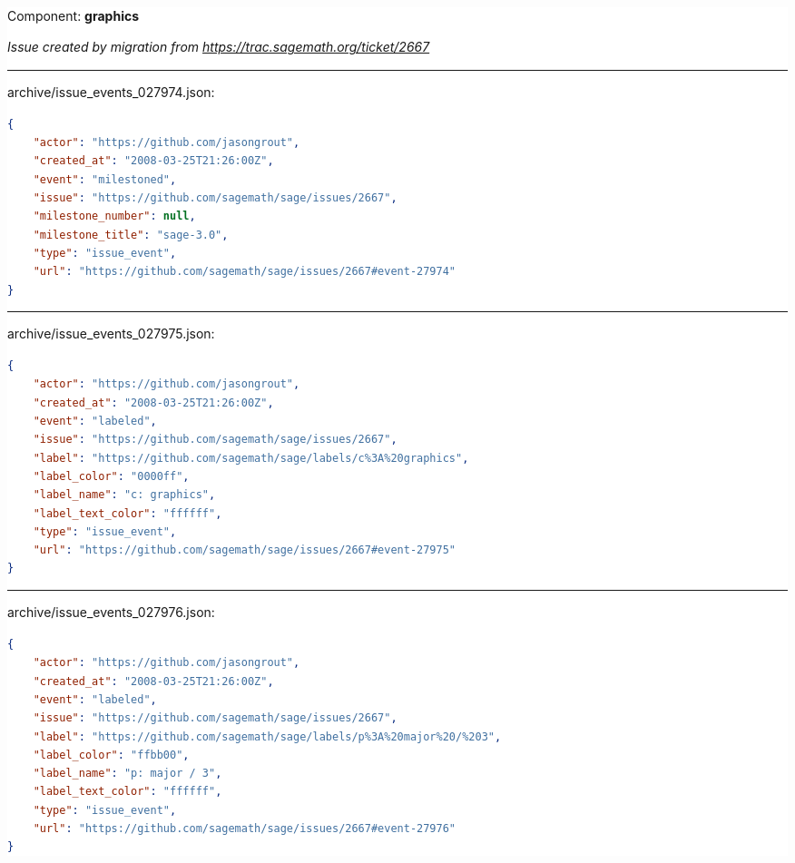 
Component: **graphics**

_Issue created by migration from https://trac.sagemath.org/ticket/2667_





---

archive/issue_events_027974.json:
```json
{
    "actor": "https://github.com/jasongrout",
    "created_at": "2008-03-25T21:26:00Z",
    "event": "milestoned",
    "issue": "https://github.com/sagemath/sage/issues/2667",
    "milestone_number": null,
    "milestone_title": "sage-3.0",
    "type": "issue_event",
    "url": "https://github.com/sagemath/sage/issues/2667#event-27974"
}
```



---

archive/issue_events_027975.json:
```json
{
    "actor": "https://github.com/jasongrout",
    "created_at": "2008-03-25T21:26:00Z",
    "event": "labeled",
    "issue": "https://github.com/sagemath/sage/issues/2667",
    "label": "https://github.com/sagemath/sage/labels/c%3A%20graphics",
    "label_color": "0000ff",
    "label_name": "c: graphics",
    "label_text_color": "ffffff",
    "type": "issue_event",
    "url": "https://github.com/sagemath/sage/issues/2667#event-27975"
}
```



---

archive/issue_events_027976.json:
```json
{
    "actor": "https://github.com/jasongrout",
    "created_at": "2008-03-25T21:26:00Z",
    "event": "labeled",
    "issue": "https://github.com/sagemath/sage/issues/2667",
    "label": "https://github.com/sagemath/sage/labels/p%3A%20major%20/%203",
    "label_color": "ffbb00",
    "label_name": "p: major / 3",
    "label_text_color": "ffffff",
    "type": "issue_event",
    "url": "https://github.com/sagemath/sage/issues/2667#event-27976"
}
```
